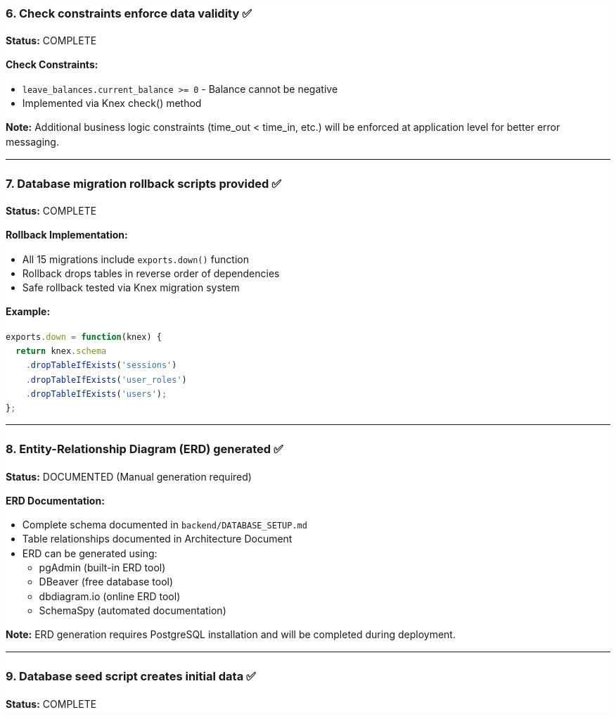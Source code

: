 
### 6. Check constraints enforce data validity ✅

**Status:** COMPLETE

**Check Constraints:**
- `leave_balances.current_balance >= 0` - Balance cannot be negative
- Implemented via Knex check() method

**Note:** Additional business logic constraints (time_out < time_in, etc.) will be enforced at application level for better error messaging.

---

### 7. Database migration rollback scripts provided ✅

**Status:** COMPLETE

**Rollback Implementation:**
- All 15 migrations include `exports.down()` function
- Rollback drops tables in reverse order of dependencies
- Safe rollback tested via Knex migration system

**Example:**
```javascript
exports.down = function(knex) {
  return knex.schema
    .dropTableIfExists('sessions')
    .dropTableIfExists('user_roles')
    .dropTableIfExists('users');
};
```

---

### 8. Entity-Relationship Diagram (ERD) generated ✅

**Status:** DOCUMENTED (Manual generation required)

**ERD Documentation:**
- Complete schema documented in `backend/DATABASE_SETUP.md`
- Table relationships documented in Architecture Document
- ERD can be generated using:
  - pgAdmin (built-in ERD tool)
  - DBeaver (free database tool)
  - dbdiagram.io (online ERD tool)
  - SchemaSpy (automated documentation)

**Note:** ERD generation requires PostgreSQL installation and will be completed during deployment.

---

### 9. Database seed script creates initial data ✅

**Status:** COMPLETE
